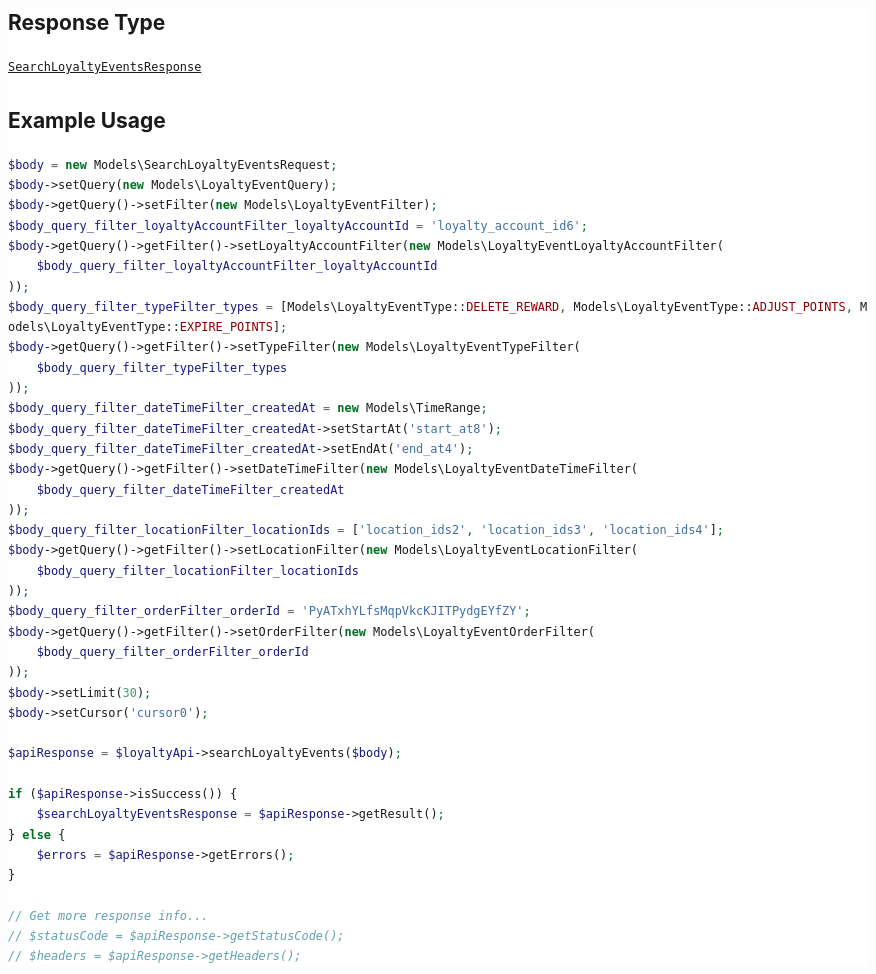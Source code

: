 ## Response Type

[`SearchLoyaltyEventsResponse`](/doc/models/search-loyalty-events-response.md)

## Example Usage

```php
$body = new Models\SearchLoyaltyEventsRequest;
$body->setQuery(new Models\LoyaltyEventQuery);
$body->getQuery()->setFilter(new Models\LoyaltyEventFilter);
$body_query_filter_loyaltyAccountFilter_loyaltyAccountId = 'loyalty_account_id6';
$body->getQuery()->getFilter()->setLoyaltyAccountFilter(new Models\LoyaltyEventLoyaltyAccountFilter(
    $body_query_filter_loyaltyAccountFilter_loyaltyAccountId
));
$body_query_filter_typeFilter_types = [Models\LoyaltyEventType::DELETE_REWARD, Models\LoyaltyEventType::ADJUST_POINTS, Models\LoyaltyEventType::EXPIRE_POINTS];
$body->getQuery()->getFilter()->setTypeFilter(new Models\LoyaltyEventTypeFilter(
    $body_query_filter_typeFilter_types
));
$body_query_filter_dateTimeFilter_createdAt = new Models\TimeRange;
$body_query_filter_dateTimeFilter_createdAt->setStartAt('start_at8');
$body_query_filter_dateTimeFilter_createdAt->setEndAt('end_at4');
$body->getQuery()->getFilter()->setDateTimeFilter(new Models\LoyaltyEventDateTimeFilter(
    $body_query_filter_dateTimeFilter_createdAt
));
$body_query_filter_locationFilter_locationIds = ['location_ids2', 'location_ids3', 'location_ids4'];
$body->getQuery()->getFilter()->setLocationFilter(new Models\LoyaltyEventLocationFilter(
    $body_query_filter_locationFilter_locationIds
));
$body_query_filter_orderFilter_orderId = 'PyATxhYLfsMqpVkcKJITPydgEYfZY';
$body->getQuery()->getFilter()->setOrderFilter(new Models\LoyaltyEventOrderFilter(
    $body_query_filter_orderFilter_orderId
));
$body->setLimit(30);
$body->setCursor('cursor0');

$apiResponse = $loyaltyApi->searchLoyaltyEvents($body);

if ($apiResponse->isSuccess()) {
    $searchLoyaltyEventsResponse = $apiResponse->getResult();
} else {
    $errors = $apiResponse->getErrors();
}

// Get more response info...
// $statusCode = $apiResponse->getStatusCode();
// $headers = $apiResponse->getHeaders();
```
